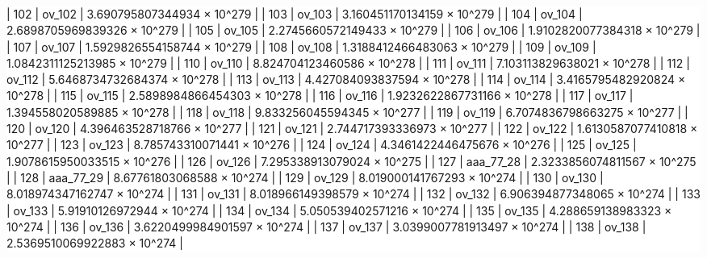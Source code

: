 | 102 | ov_102 | 3.690795807344934 × 10^279 |
| 103 | ov_103 | 3.160451170134159 × 10^279 |
| 104 | ov_104 | 2.6898705969839326 × 10^279 |
| 105 | ov_105 | 2.2745660572149433 × 10^279 |
| 106 | ov_106 | 1.9102820077384318 × 10^279 |
| 107 | ov_107 | 1.5929826554158744 × 10^279 |
| 108 | ov_108 | 1.3188412466483063 × 10^279 |
| 109 | ov_109 | 1.0842311125213985 × 10^279 |
| 110 | ov_110 | 8.824704123460586 × 10^278 |
| 111 | ov_111 | 7.103113829638021 × 10^278 |
| 112 | ov_112 | 5.6468734732684374 × 10^278 |
| 113 | ov_113 | 4.427084093837594 × 10^278 |
| 114 | ov_114 | 3.4165795482920824 × 10^278 |
| 115 | ov_115 | 2.5898984866454303 × 10^278 |
| 116 | ov_116 | 1.9232622867731166 × 10^278 |
| 117 | ov_117 | 1.394558020589885 × 10^278 |
| 118 | ov_118 | 9.833256045594345 × 10^277 |
| 119 | ov_119 | 6.7074836798663275 × 10^277 |
| 120 | ov_120 | 4.396463528718766 × 10^277 |
| 121 | ov_121 | 2.744717393336973 × 10^277 |
| 122 | ov_122 | 1.6130587077410818 × 10^277 |
| 123 | ov_123 | 8.785743310071441 × 10^276 |
| 124 | ov_124 | 4.3461422446475676 × 10^276 |
| 125 | ov_125 | 1.9078615950033515 × 10^276 |
| 126 | ov_126 | 7.295338913079024 × 10^275 |
| 127 | aaa_77_28 | 2.3233856074811567 × 10^275 |
| 128 | aaa_77_29 | 8.67761803068588 × 10^274 |
| 129 | ov_129 | 8.019000141767293 × 10^274 |
| 130 | ov_130 | 8.018974347162747 × 10^274 |
| 131 | ov_131 | 8.018966149398579 × 10^274 |
| 132 | ov_132 | 6.906394877348065 × 10^274 |
| 133 | ov_133 | 5.91910126972944 × 10^274 |
| 134 | ov_134 | 5.050539402571216 × 10^274 |
| 135 | ov_135 | 4.288659138983323 × 10^274 |
| 136 | ov_136 | 3.6220499984901597 × 10^274 |
| 137 | ov_137 | 3.0399007781913497 × 10^274 |
| 138 | ov_138 | 2.5369510069922883 × 10^274 |